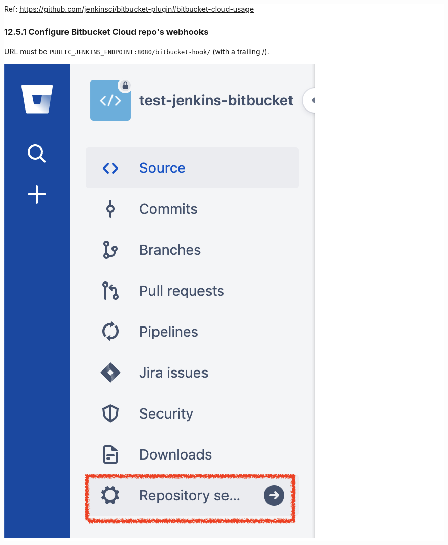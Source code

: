 Ref: https://github.com/jenkinsci/bitbucket-plugin#bitbucket-cloud-usage


### 12.5.1 Configure Bitbucket Cloud repo's webhooks

URL must be `PUBLIC_JENKINS_ENDPOINT:8080/bitbucket-hook/` (with a trailing /).

![alt text](../imgs/bitbucker_repo_setting.png "")